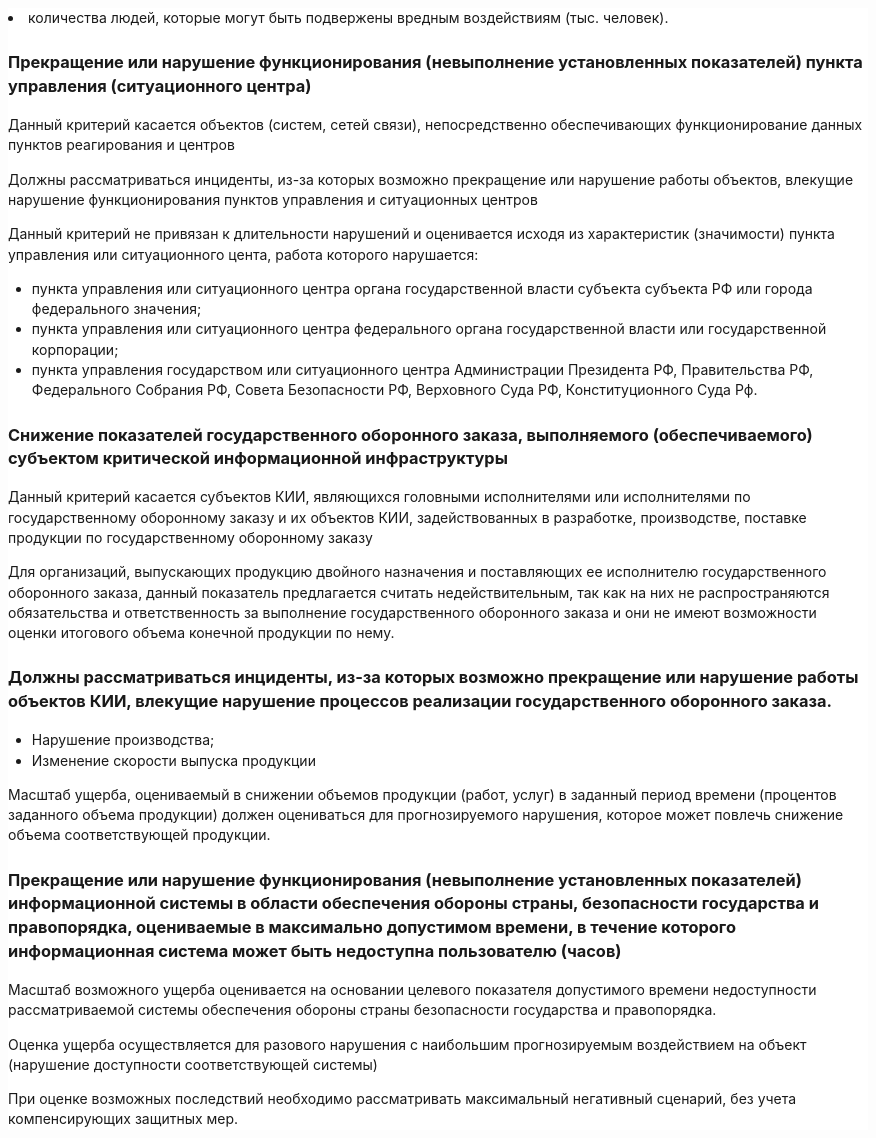 <li>количества людей, которые могут быть подвержены вредным воздействиям (тыс. человек).</li>
</ul>
</p>

<h3>Прекращение или нарушение функционирования (невыполнение установленных показателей) пункта управления (ситуационного центра)</h3> 
<p>Данный критерий касается объектов (систем, сетей связи), непосредственно обеспечивающих функционирование данных пунктов реагирования и центров 

Должны рассматриваться инциденты, из-за которых возможно прекращение или нарушение работы объектов, влекущие нарушение функционирования пунктов управления и ситуационных центров

Данный критерий не привязан к длительности нарушений и оценивается исходя из характеристик (значимости) пункта управления или ситуационного цента, работа которого нарушается:
<ul>
<li>пункта управления или ситуационного центра органа государственной власти субъекта субъекта РФ или города федерального значения;</li>
<li>пункта управления или ситуационного центра федерального органа государственной власти или государственной корпорации;</li>
<li>пункта управления государством или ситуационного центра Администрации Президента РФ, Правительства РФ, Федерального Собрания РФ, Совета Безопасности РФ, Верховного Суда РФ, Конституционного Суда Рф.</li>
</ul>
</p>

<h3>Снижение показателей государственного оборонного заказа, выполняемого (обеспечиваемого) субъектом критической информационной инфраструктуры</h3>

<p>Данный критерий касается субъектов КИИ, являющихся головными исполнителями или исполнителями по государственному оборонному заказу и их объектов КИИ, задействованных в разработке, производстве, поставке продукции по государственному оборонному заказу</p>
<p>Для организаций, выпускающих продукцию двойного назначения и поставляющих ее исполнителю государственного оборонного заказа, данный показатель предлагается считать недействительным, так как на них не распространяются обязательства и ответственность за выполнение государственного оборонного заказа и они не имеют возможности оценки итогового объема конечной продукции по нему.</p>

<h3>Должны рассматриваться инциденты, из-за которых возможно прекращение или нарушение работы объектов КИИ, влекущие нарушение процессов реализации государственного оборонного заказа.</h3>

<p>
<ul>
<li>Нарушение производства;</li>
<li>Изменение скорости выпуска продукции</li>
</ul>
Масштаб ущерба, оцениваемый в снижении объемов продукции (работ, услуг) в заданный период времени (процентов заданного объема продукции) должен оцениваться для прогнозируемого нарушения, которое может повлечь снижение объема соответствующей продукции.</p>

<h3>
Прекращение или нарушение функционирования (невыполнениe установленных показателей) информационной системы в области обеспечения обороны страны, безопасности государства и правопорядка, оцениваемые в максимально допустимом времени, в течение которого информационная
система может быть недоступна пользователю (часов)</h3>
<p>Масштаб возможного ущерба оценивается на основании целевого показателя допустимого времени недоступности рассматриваемой системы обеспечения обороны страны безопасности государства и правопорядка.</p>
<p>Оценка ущерба осуществляется для разового нарушения с наибольшим прогнозируемым воздействием на объект (нарушение доступности соответствующей системы) </p>
<p>При оценке возможных последствий необходимо рассматривать максимальный негативный сценарий, без учета компенсирующих защитных мер.</p>
</p>

</h3>
</body>
</html>